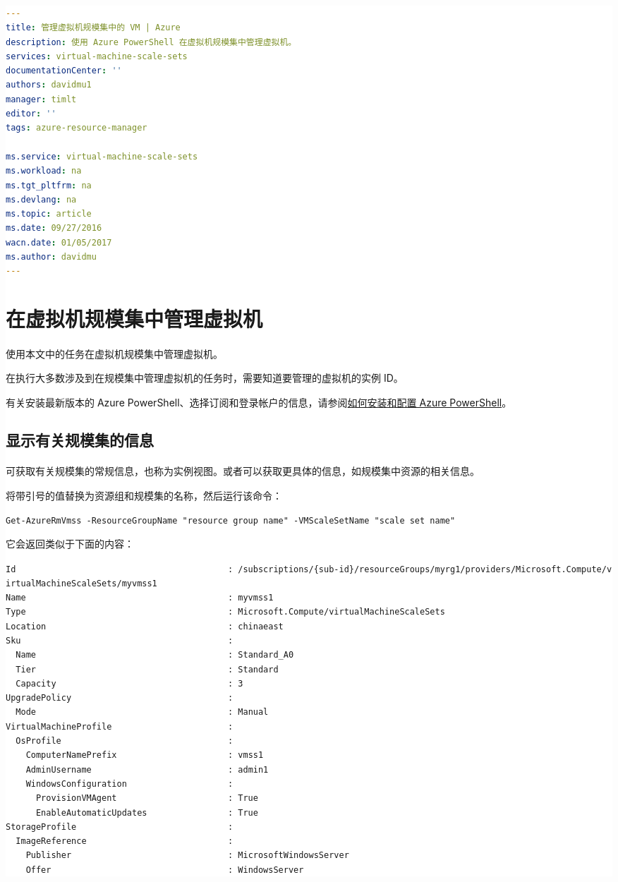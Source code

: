 ```yaml
---
title: 管理虚拟机规模集中的 VM | Azure
description: 使用 Azure PowerShell 在虚拟机规模集中管理虚拟机。
services: virtual-machine-scale-sets
documentationCenter: ''
authors: davidmu1
manager: timlt
editor: ''
tags: azure-resource-manager

ms.service: virtual-machine-scale-sets
ms.workload: na
ms.tgt_pltfrm: na
ms.devlang: na
ms.topic: article
ms.date: 09/27/2016
wacn.date: 01/05/2017
ms.author: davidmu
---
```


# 在虚拟机规模集中管理虚拟机

使用本文中的任务在虚拟机规模集中管理虚拟机。

在执行大多数涉及到在规模集中管理虚拟机的任务时，需要知道要管理的虚拟机的实例 ID。

有关安装最新版本的 Azure PowerShell、选择订阅和登录帐户的信息，请参阅[如何安装和配置 Azure PowerShell](https://docs.microsoft.com/powershell/azureps-cmdlets-docs)。

## 显示有关规模集的信息

可获取有关规模集的常规信息，也称为实例视图。或者可以获取更具体的信息，如规模集中资源的相关信息。

将带引号的值替换为资源组和规模集的名称，然后运行该命令：

```
Get-AzureRmVmss -ResourceGroupName "resource group name" -VMScaleSetName "scale set name"
```

它会返回类似于下面的内容：

```
Id                                          : /subscriptions/{sub-id}/resourceGroups/myrg1/providers/Microsoft.Compute/virtualMachineScaleSets/myvmss1
Name                                        : myvmss1
Type                                        : Microsoft.Compute/virtualMachineScaleSets
Location                                    : chinaeast
Sku                                         :
  Name                                      : Standard_A0
  Tier                                      : Standard
  Capacity                                  : 3
UpgradePolicy                               :
  Mode                                      : Manual
VirtualMachineProfile                       :
  OsProfile                                 :
    ComputerNamePrefix                      : vmss1
    AdminUsername                           : admin1
    WindowsConfiguration                    :
      ProvisionVMAgent                      : True
      EnableAutomaticUpdates                : True
StorageProfile                              :
  ImageReference                            :
    Publisher                               : MicrosoftWindowsServer
    Offer                                   : WindowsServer
```